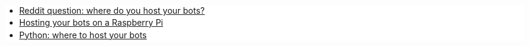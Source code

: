* [Reddit question: where do you host your bots?](https://www.reddit.com/r/TelegramBots/comments/3veo3e/question_where_do_you_host_your_bots)
* [Hosting your bots on a Raspberry Pi](http://www.jeffreythompson.org/blog/2014/08/31/setting-up-raspberry-pi-to-run-bots)
* [Python: where to host your bots](https://github.com/python-telegram-bot/python-telegram-bot/wiki/Where-to-host-Telegram-Bots)

